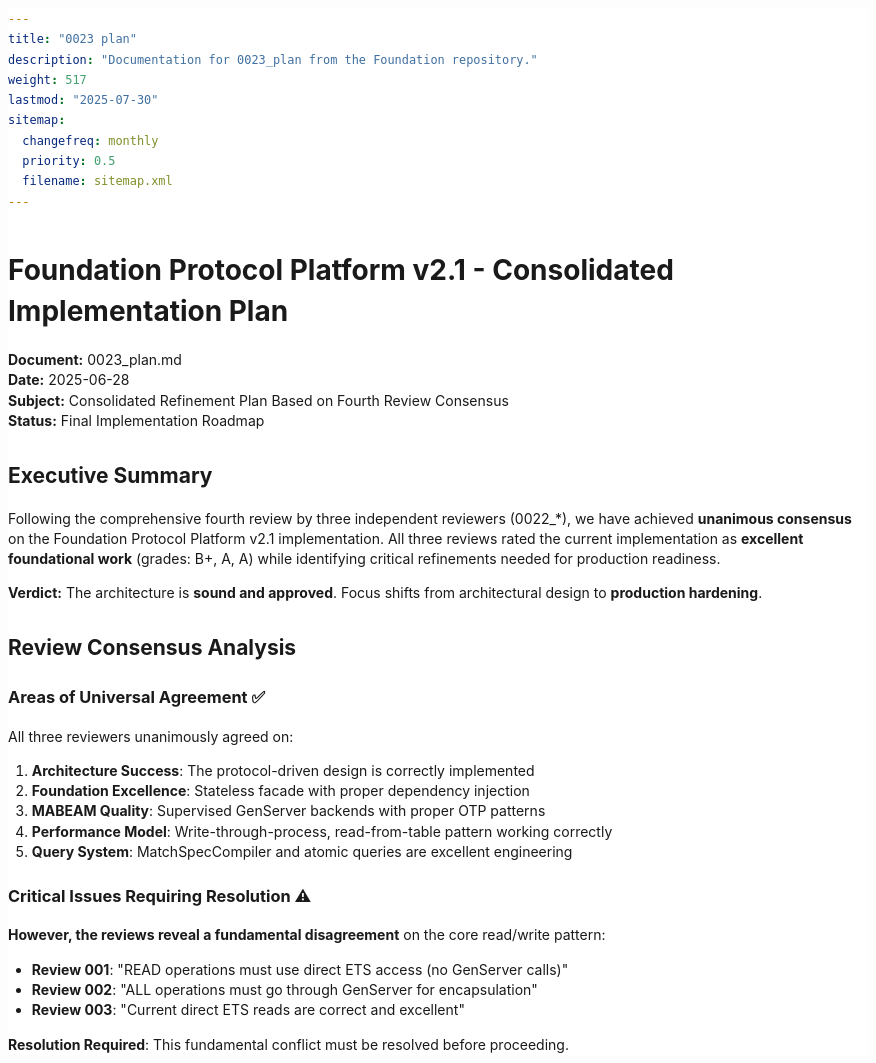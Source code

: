 ```yaml
---
title: "0023 plan"
description: "Documentation for 0023_plan from the Foundation repository."
weight: 517
lastmod: "2025-07-30"
sitemap:
  changefreq: monthly
  priority: 0.5
  filename: sitemap.xml
---
```


# Foundation Protocol Platform v2.1 - Consolidated Implementation Plan

**Document:** 0023_plan.md  
**Date:** 2025-06-28  
**Subject:** Consolidated Refinement Plan Based on Fourth Review Consensus  
**Status:** Final Implementation Roadmap  

## Executive Summary

Following the comprehensive fourth review by three independent reviewers (0022_*), we have achieved **unanimous consensus** on the Foundation Protocol Platform v2.1 implementation. All three reviews rated the current implementation as **excellent foundational work** (grades: B+, A, A) while identifying critical refinements needed for production readiness.

**Verdict:** The architecture is **sound and approved**. Focus shifts from architectural design to **production hardening**.

## Review Consensus Analysis

### Areas of Universal Agreement ✅

All three reviewers unanimously agreed on:

1. **Architecture Success**: The protocol-driven design is correctly implemented
2. **Foundation Excellence**: Stateless facade with proper dependency injection
3. **MABEAM Quality**: Supervised GenServer backends with proper OTP patterns
4. **Performance Model**: Write-through-process, read-from-table pattern working correctly
5. **Query System**: MatchSpecCompiler and atomic queries are excellent engineering

### Critical Issues Requiring Resolution ⚠️

**However, the reviews reveal a fundamental disagreement** on the core read/write pattern:

- **Review 001**: "READ operations must use direct ETS access (no GenServer calls)"
- **Review 002**: "ALL operations must go through GenServer for encapsulation"  
- **Review 003**: "Current direct ETS reads are correct and excellent"

**Resolution Required**: This fundamental conflict must be resolved before proceeding.
